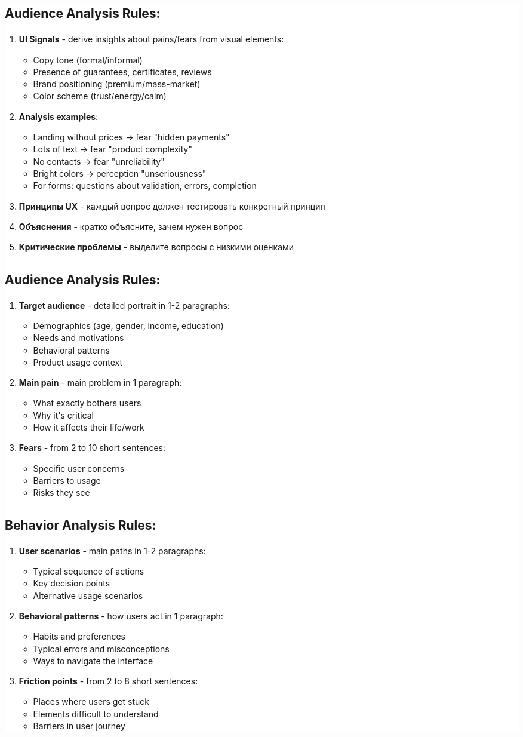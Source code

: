 ## Audience Analysis Rules:

1. **UI Signals** - derive insights about pains/fears from visual elements:
   - Copy tone (formal/informal)
   - Presence of guarantees, certificates, reviews
   - Brand positioning (premium/mass-market)
   - Color scheme (trust/energy/calm)
2. **Analysis examples**:
   - Landing without prices → fear "hidden payments"
   - Lots of text → fear "product complexity"
   - No contacts → fear "unreliability"
   - Bright colors → perception "unseriousness"
   - For forms: questions about validation, errors, completion

5. **Принципы UX** - каждый вопрос должен тестировать конкретный принцип
6. **Объяснения** - кратко объясните, зачем нужен вопрос
7. **Критические проблемы** - выделите вопросы с низкими оценками

## Audience Analysis Rules:

1. **Target audience** - detailed portrait in 1-2 paragraphs:
   - Demographics (age, gender, income, education)
   - Needs and motivations
   - Behavioral patterns
   - Product usage context

2. **Main pain** - main problem in 1 paragraph:
   - What exactly bothers users
   - Why it's critical
   - How it affects their life/work

3. **Fears** - from 2 to 10 short sentences:
   - Specific user concerns
   - Barriers to usage
   - Risks they see

## Behavior Analysis Rules:

1. **User scenarios** - main paths in 1-2 paragraphs:
   - Typical sequence of actions
   - Key decision points
   - Alternative usage scenarios

2. **Behavioral patterns** - how users act in 1 paragraph:
   - Habits and preferences
   - Typical errors and misconceptions
   - Ways to navigate the interface

3. **Friction points** - from 2 to 8 short sentences:
   - Places where users get stuck
   - Elements difficult to understand
   - Barriers in user journey
